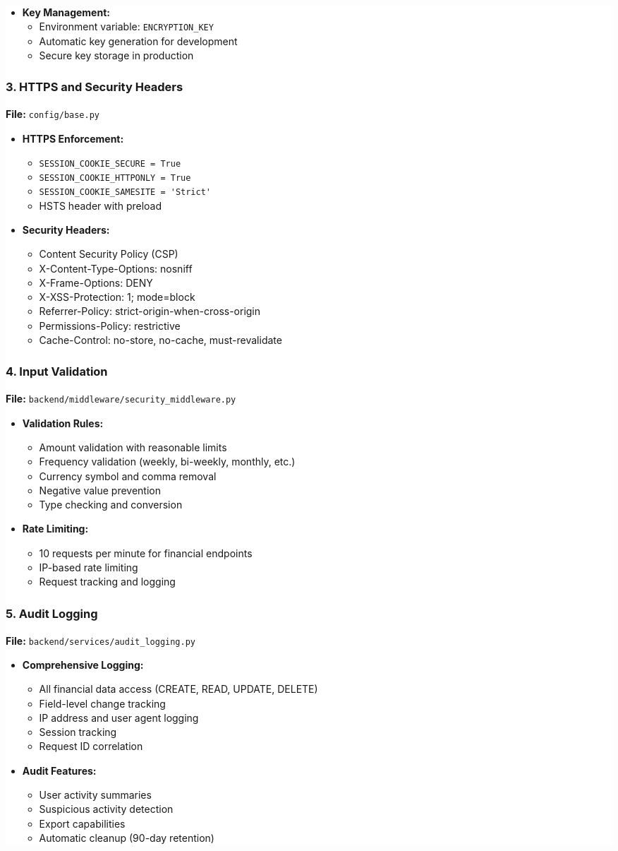- **Key Management:**
  - Environment variable: `ENCRYPTION_KEY`
  - Automatic key generation for development
  - Secure key storage in production

### 3. HTTPS and Security Headers

**File:** `config/base.py`

- **HTTPS Enforcement:**
  - `SESSION_COOKIE_SECURE = True`
  - `SESSION_COOKIE_HTTPONLY = True`
  - `SESSION_COOKIE_SAMESITE = 'Strict'`
  - HSTS header with preload

- **Security Headers:**
  - Content Security Policy (CSP)
  - X-Content-Type-Options: nosniff
  - X-Frame-Options: DENY
  - X-XSS-Protection: 1; mode=block
  - Referrer-Policy: strict-origin-when-cross-origin
  - Permissions-Policy: restrictive
  - Cache-Control: no-store, no-cache, must-revalidate

### 4. Input Validation

**File:** `backend/middleware/security_middleware.py`

- **Validation Rules:**
  - Amount validation with reasonable limits
  - Frequency validation (weekly, bi-weekly, monthly, etc.)
  - Currency symbol and comma removal
  - Negative value prevention
  - Type checking and conversion

- **Rate Limiting:**
  - 10 requests per minute for financial endpoints
  - IP-based rate limiting
  - Request tracking and logging

### 5. Audit Logging

**File:** `backend/services/audit_logging.py`

- **Comprehensive Logging:**
  - All financial data access (CREATE, READ, UPDATE, DELETE)
  - Field-level change tracking
  - IP address and user agent logging
  - Session tracking
  - Request ID correlation

- **Audit Features:**
  - User activity summaries
  - Suspicious activity detection
  - Export capabilities
  - Automatic cleanup (90-day retention)
